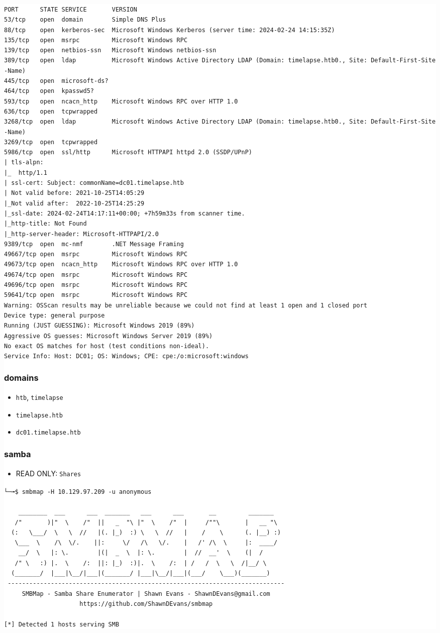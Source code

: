 ```console
PORT      STATE SERVICE       VERSION
53/tcp    open  domain        Simple DNS Plus
88/tcp    open  kerberos-sec  Microsoft Windows Kerberos (server time: 2024-02-24 14:15:35Z)
135/tcp   open  msrpc         Microsoft Windows RPC
139/tcp   open  netbios-ssn   Microsoft Windows netbios-ssn
389/tcp   open  ldap          Microsoft Windows Active Directory LDAP (Domain: timelapse.htb0., Site: Default-First-Site-Name)
445/tcp   open  microsoft-ds?
464/tcp   open  kpasswd5?
593/tcp   open  ncacn_http    Microsoft Windows RPC over HTTP 1.0
636/tcp   open  tcpwrapped
3268/tcp  open  ldap          Microsoft Windows Active Directory LDAP (Domain: timelapse.htb0., Site: Default-First-Site-Name)
3269/tcp  open  tcpwrapped
5986/tcp  open  ssl/http      Microsoft HTTPAPI httpd 2.0 (SSDP/UPnP)
| tls-alpn:
|_  http/1.1
| ssl-cert: Subject: commonName=dc01.timelapse.htb
| Not valid before: 2021-10-25T14:05:29
|_Not valid after:  2022-10-25T14:25:29
|_ssl-date: 2024-02-24T14:17:11+00:00; +7h59m33s from scanner time.
|_http-title: Not Found
|_http-server-header: Microsoft-HTTPAPI/2.0
9389/tcp  open  mc-nmf        .NET Message Framing
49667/tcp open  msrpc         Microsoft Windows RPC
49673/tcp open  ncacn_http    Microsoft Windows RPC over HTTP 1.0
49674/tcp open  msrpc         Microsoft Windows RPC
49696/tcp open  msrpc         Microsoft Windows RPC
59641/tcp open  msrpc         Microsoft Windows RPC
Warning: OSScan results may be unreliable because we could not find at least 1 open and 1 closed port
Device type: general purpose
Running (JUST GUESSING): Microsoft Windows 2019 (89%)
Aggressive OS guesses: Microsoft Windows Server 2019 (89%)
No exact OS matches for host (test conditions non-ideal).
Service Info: Host: DC01; OS: Windows; CPE: cpe:/o:microsoft:windows
```

### domains

- `htb`, `timelapse`

- `timelapse.htb `

- `dc01.timelapse.htb`

### samba

- READ ONLY: `Shares`

```console
└─╼$ smbmap -H 10.129.97.209 -u anonymous

    ________  ___      ___  _______   ___      ___       __         _______
   /"       )|"  \    /"  ||   _  "\ |"  \    /"  |     /""\       |   __ "\
  (:   \___/  \   \  //   |(. |_)  :) \   \  //   |    /    \      (. |__) :)
   \___  \    /\  \/.    ||:     \/   /\   \/.    |   /' /\  \     |:  ____/
    __/  \   |: \.        |(|  _  \  |: \.        |  //  __'  \    (|  /
   /" \   :) |.  \    /:  ||: |_)  :)|.  \    /:  | /   /  \   \  /|__/ \
  (_______/  |___|\__/|___|(_______/ |___|\__/|___|(___/    \___)(_______)
 -----------------------------------------------------------------------------
     SMBMap - Samba Share Enumerator | Shawn Evans - ShawnDEvans@gmail.com
                     https://github.com/ShawnDEvans/smbmap

[*] Detected 1 hosts serving SMB
```